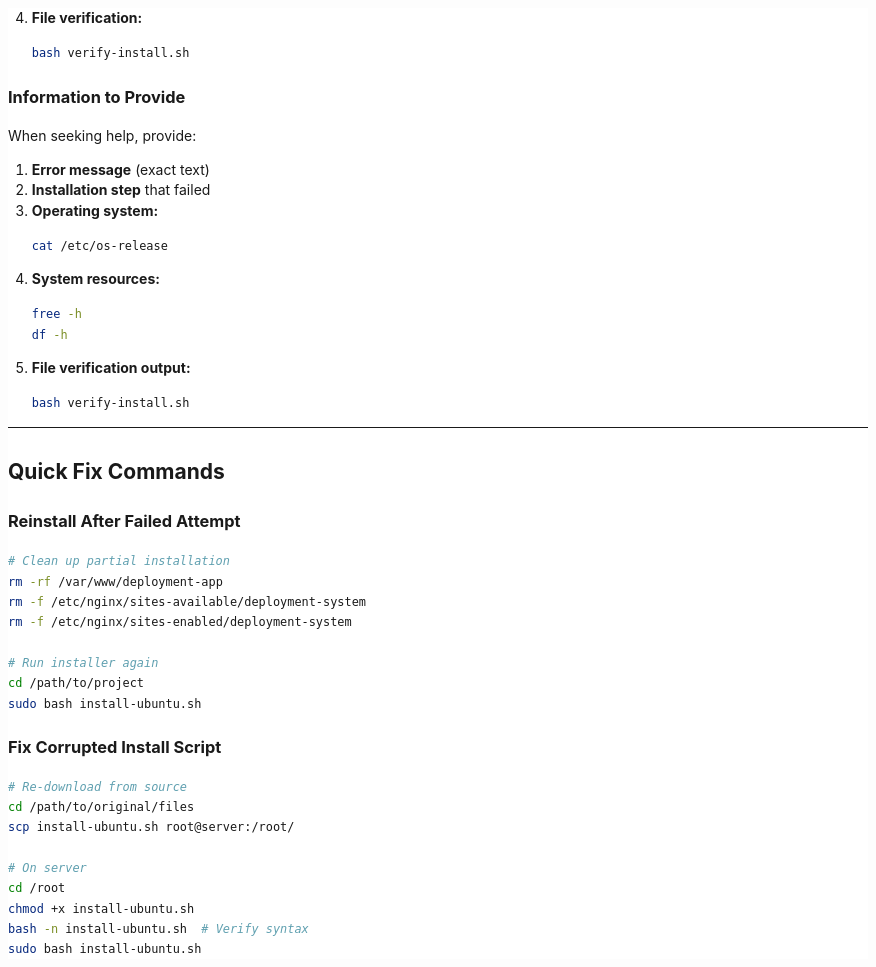 4. **File verification:**
   ```bash
   bash verify-install.sh
   ```

### Information to Provide

When seeking help, provide:

1. **Error message** (exact text)
2. **Installation step** that failed
3. **Operating system:**
   ```bash
   cat /etc/os-release
   ```
4. **System resources:**
   ```bash
   free -h
   df -h
   ```
5. **File verification output:**
   ```bash
   bash verify-install.sh
   ```

---

## Quick Fix Commands

### Reinstall After Failed Attempt

```bash
# Clean up partial installation
rm -rf /var/www/deployment-app
rm -f /etc/nginx/sites-available/deployment-system
rm -f /etc/nginx/sites-enabled/deployment-system

# Run installer again
cd /path/to/project
sudo bash install-ubuntu.sh
```

### Fix Corrupted Install Script

```bash
# Re-download from source
cd /path/to/original/files
scp install-ubuntu.sh root@server:/root/

# On server
cd /root
chmod +x install-ubuntu.sh
bash -n install-ubuntu.sh  # Verify syntax
sudo bash install-ubuntu.sh
```

